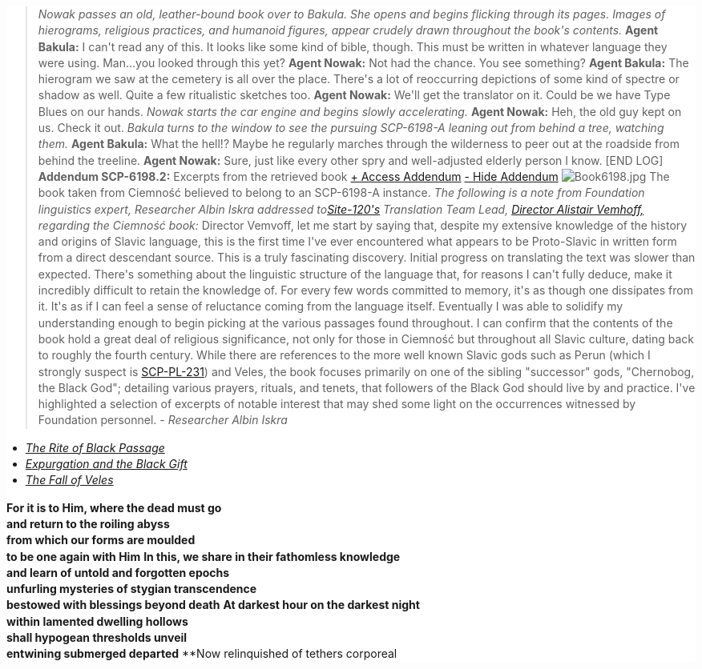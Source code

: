 > _Nowak passes an old, leather-bound book over to Bakula. She opens and begins flicking through its pages. Images of hierograms, religious practices, and humanoid figures, appear crudely drawn throughout the book's contents._
> **Agent Bakula:** I can't read any of this. It looks like some kind of bible, though. This must be written in whatever language they were using. Man…you looked through this yet?
> **Agent Nowak:** Not had the chance. You see something?
> **Agent Bakula:** The hierogram we saw at the cemetery is all over the place. There's a lot of reoccurring depictions of some kind of spectre or shadow as well. Quite a few ritualistic sketches too.
> **Agent Nowak:** We'll get the translator on it. Could be we have Type Blues on our hands.
> _Nowak starts the car engine and begins slowly accelerating._
> **Agent Nowak:** Heh, the old guy kept on us. Check it out.
> _Bakula turns to the window to see the pursuing SCP-6198-A leaning out from behind a tree, watching them._
> **Agent Bakula:** What the hell!? Maybe he regularly marches through the wilderness to peer out at the roadside from behind the treeline.
> **Agent Nowak:** Sure, just like every other spry and well-adjusted elderly person I know.
> [END LOG]
**Addendum SCP-6198.2:** Excerpts from the retrieved book
[\+ Access Addendum](javascript:;)
[\- Hide Addendum](javascript:;)
![Book6198.jpg](http://scp-wiki.wikidot.com/local--files/scp-6198/Book6198.jpg)
The book taken from Ciemność believed to belong to an SCP-6198-A instance.
_The following is a note from Foundation linguistics expert, Researcher Albin Iskra addressed to[Site-120's](https://scp-wiki.wikidot.com/secure-facility-dossier-site-120) Translation Team Lead, [Director Alistair Vemhoff,](https://scp-wiki.wikidot.com/in-life-as-in-language) regarding the Ciemność book:_
> Director Vemvoff, let me start by saying that, despite my extensive knowledge of the history and origins of Slavic language, this is the first time I've ever encountered what appears to be Proto-Slavic in written form from a direct descendant source. This is a truly fascinating discovery.
> Initial progress on translating the text was slower than expected. There's something about the linguistic structure of the language that, for reasons I can't fully deduce, make it incredibly difficult to retain the knowledge of. For every few words committed to memory, it's as though one dissipates from it. It's as if I can feel a sense of reluctance coming from the language itself.
> Eventually I was able to solidify my understanding enough to begin picking at the various passages found throughout. I can confirm that the contents of the book hold a great deal of religious significance, not only for those in Ciemność but throughout all Slavic culture, dating back to roughly the fourth century.
> While there are references to the more well known Slavic gods such as Perun (which I strongly suspect is [SCP-PL-231](http://scp-wiki.net.pl/scp-pl-231)) and Veles, the book focuses primarily on one of the sibling "successor" gods, "Chernobog, the Black God"; detailing various prayers, rituals, and tenets, that followers of the Black God should live by and practice.
> I've highlighted a selection of excerpts of notable interest that may shed some light on the occurrences witnessed by Foundation personnel.
> \- _Researcher Albin Iskra_
  

  * [_The Rite of Black Passage_](javascript:;)
  * [_Expurgation and the Black Gift_](javascript:;)
  * [_The Fall of Veles_](javascript:;)

**For it is to Him, where the dead must go  
and return to the roiling abyss  
from which our forms are moulded  
to be one again with Him**
**In this, we share in their fathomless knowledge  
and learn of untold and forgotten epochs  
unfurling mysteries of stygian transcendence  
bestowed with blessings beyond death**
**At darkest hour on the darkest night  
within lamented dwelling hollows  
shall hypogean thresholds unveil  
entwining submerged departed**
**Now relinquished of tethers corporeal  